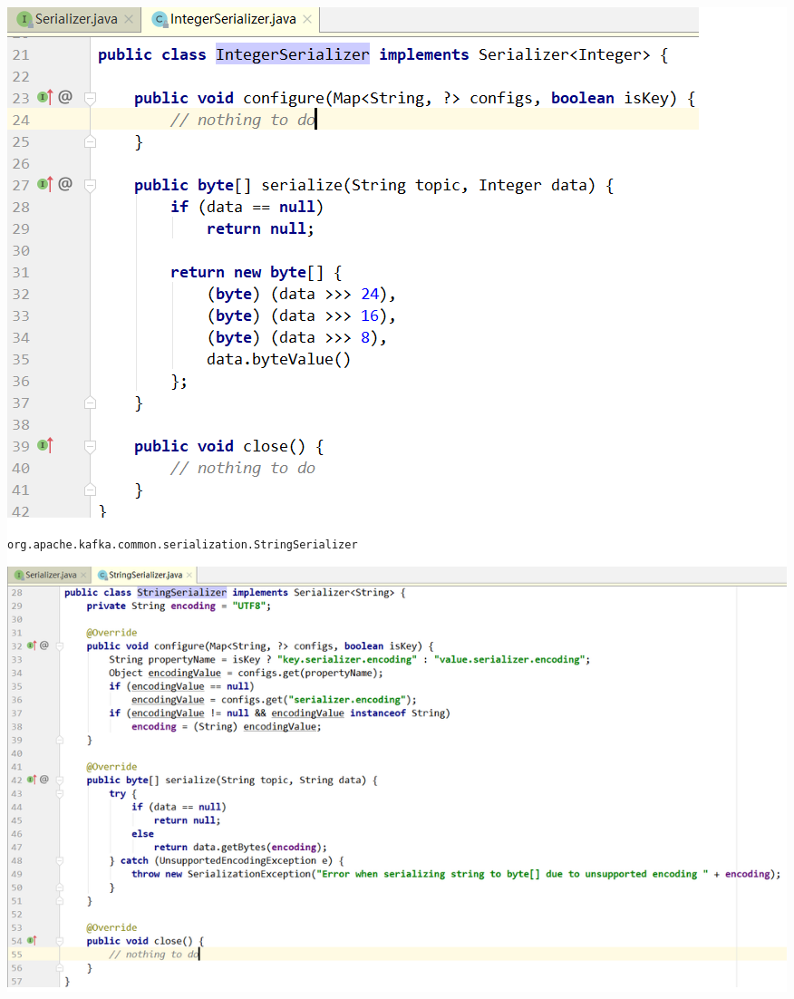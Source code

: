 ![image-20211123151356447](assest/image-20211123151356447.png)



`org.apache.kafka.common.serialization.StringSerializer`

![image-20211123151502742](assest/image-20211123151502742.png)
